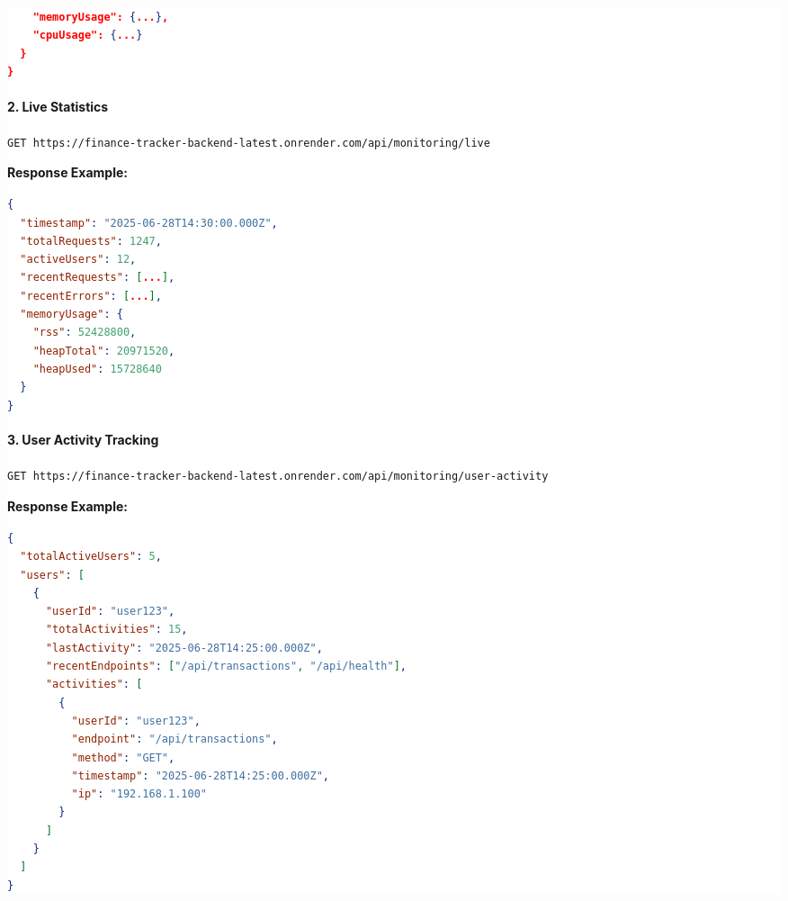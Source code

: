 ```json
    "memoryUsage": {...},
    "cpuUsage": {...}
  }
}
```

#### **2. Live Statistics**
```bash
GET https://finance-tracker-backend-latest.onrender.com/api/monitoring/live
```

**Response Example:**
```json
{
  "timestamp": "2025-06-28T14:30:00.000Z",
  "totalRequests": 1247,
  "activeUsers": 12,
  "recentRequests": [...],
  "recentErrors": [...],
  "memoryUsage": {
    "rss": 52428800,
    "heapTotal": 20971520,
    "heapUsed": 15728640
  }
}
```

#### **3. User Activity Tracking**
```bash
GET https://finance-tracker-backend-latest.onrender.com/api/monitoring/user-activity
```

**Response Example:**
```json
{
  "totalActiveUsers": 5,
  "users": [
    {
      "userId": "user123",
      "totalActivities": 15,
      "lastActivity": "2025-06-28T14:25:00.000Z",
      "recentEndpoints": ["/api/transactions", "/api/health"],
      "activities": [
        {
          "userId": "user123",
          "endpoint": "/api/transactions",
          "method": "GET",
          "timestamp": "2025-06-28T14:25:00.000Z",
          "ip": "192.168.1.100"
        }
      ]
    }
  ]
}
```
